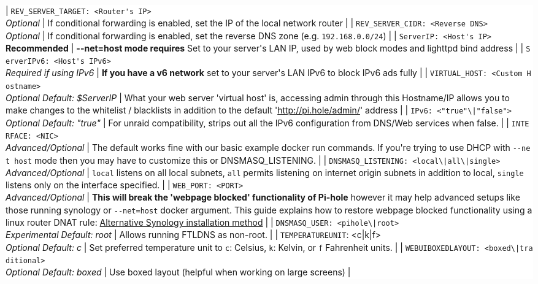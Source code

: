 | `REV_SERVER_TARGET: <Router's IP>`<br/> _Optional_                             | If conditional forwarding is enabled, set the IP of the local network router                                                                                                                                                                                                                                                                                                                            |
| `REV_SERVER_CIDR: <Reverse DNS>`<br/> _Optional_                               | If conditional forwarding is enabled, set the reverse DNS zone (e.g. `192.168.0.0/24`)                                                                                                                                                                                                                                                                                                                  |
| `ServerIP: <Host's IP>`<br/> **Recommended**                                   | **--net=host mode requires** Set to your server's LAN IP, used by web block modes and lighttpd bind address                                                                                                                                                                                                                                                                                             |
| `ServerIPv6: <Host's IPv6>`<br/> _Required if using IPv6_                      | **If you have a v6 network** set to your server's LAN IPv6 to block IPv6 ads fully                                                                                                                                                                                                                                                                                                                      |
| `VIRTUAL_HOST: <Custom Hostname>`<br/> _Optional_ _Default: $ServerIP_         | What your web server 'virtual host' is, accessing admin through this Hostname/IP allows you to make changes to the whitelist / blacklists in addition to the default 'http://pi.hole/admin/' address                                                                                                                                                                                                    |
| `IPv6: <"true"\|"false">`<br/> _Optional_ _Default: "true"_                    | For unraid compatibility, strips out all the IPv6 configuration from DNS/Web services when false.                                                                                                                                                                                                                                                                                                       |
| `INTERFACE: <NIC>`<br/> _Advanced/Optional_                                    | The default works fine with our basic example docker run commands. If you're trying to use DHCP with `--net host` mode then you may have to customize this or DNSMASQ_LISTENING.                                                                                                                                                                                                                        |
| `DNSMASQ_LISTENING: <local\|all\|single>`<br/> _Advanced/Optional_             | `local` listens on all local subnets, `all` permits listening on internet origin subnets in addition to local, `single` listens only on the interface specified.                                                                                                                                                                                                                                        |
| `WEB_PORT: <PORT>`<br/> _Advanced/Optional_                                    | **This will break the 'webpage blocked' functionality of Pi-hole** however it may help advanced setups like those running synology or `--net=host` docker argument. This guide explains how to restore webpage blocked functionality using a linux router DNAT rule: [Alternative Synology installation method](https://discourse.pi-hole.net/t/alternative-synology-installation-method/5454?u=diginc) |
| `DNSMASQ_USER: <pihole\|root>`<br/> _Experimental Default: root_               | Allows running FTLDNS as non-root.                                                                                                                                                                                                                                                                                                                                                                      |
| `TEMPERATUREUNIT`: <c\|k\|f><br/>_Optional Default: c_                         | Set preferred temperature unit to `c`: Celsius, `k`: Kelvin, or `f` Fahrenheit units.                                                                                                                                                                                                                                                                                                                   |
| `WEBUIBOXEDLAYOUT: <boxed\|traditional>`<br/>_Optional Default: boxed_         | Use boxed layout (helpful when working on large screens)                                                                                                                                                                                                                                                                                                                                                |